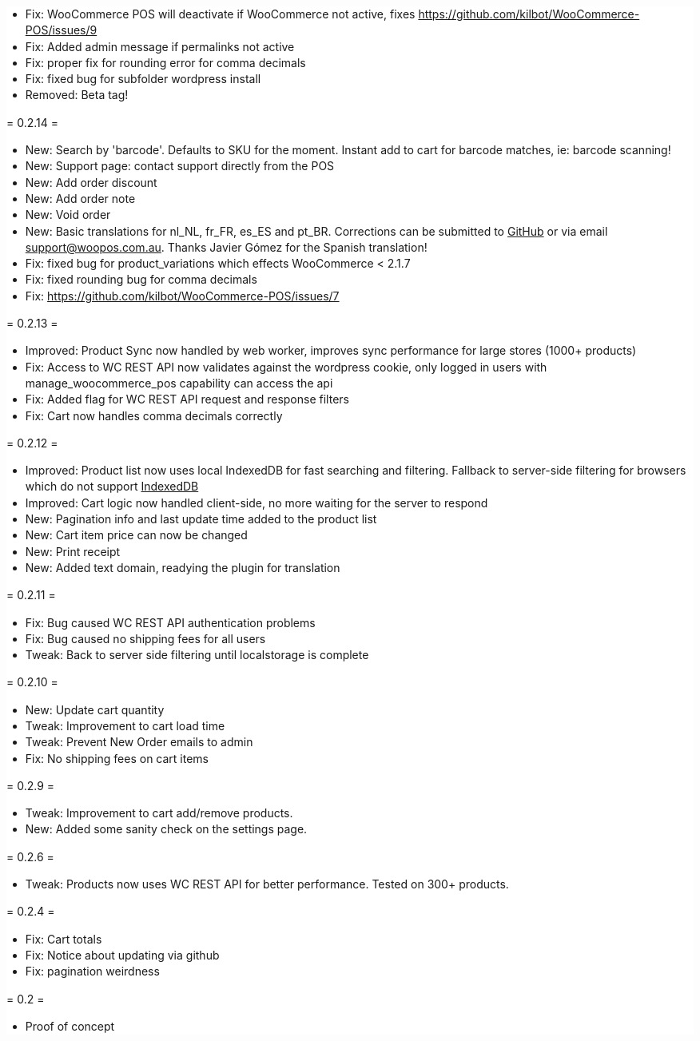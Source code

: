* Fix: WooCommerce POS will deactivate if WooCommerce not active, fixes https://github.com/kilbot/WooCommerce-POS/issues/9
* Fix: Added admin message if permalinks not active
* Fix: proper fix for rounding error for comma decimals
* Fix: fixed bug for subfolder wordpress install
* Removed: Beta tag!

= 0.2.14 =
* New: Search by 'barcode'. Defaults to SKU for the moment. Instant add to cart for barcode matches, ie: barcode scanning!
* New: Support page: contact support directly from the POS
* New: Add order discount
* New: Add order note
* New: Void order
* New: Basic translations for nl_NL, fr_FR, es_ES and pt_BR. Corrections can be submitted to [GitHub](https://github.com/kilbot/WooCommerce-POS/issues) or via email [support@woopos.com.au](mailto:support@woopos.com.au). Thanks Javier Gómez for the Spanish translation!
* Fix: fixed bug for product_variations which effects WooCommerce < 2.1.7
* Fix: fixed rounding bug for comma decimals
* Fix: https://github.com/kilbot/WooCommerce-POS/issues/7

= 0.2.13 =
* Improved: Product Sync now handled by web worker, improves sync performance for large stores (1000+ products)
* Fix: Access to WC REST API now validates against the wordpress cookie, only logged in users with manage_woocommerce_pos capability can access the api
* Fix: Added flag for WC REST API request and response filters
* Fix: Cart now handles comma decimals correctly

= 0.2.12 =
* Improved: Product list now uses local IndexedDB for fast searching and filtering. Fallback to server-side filtering for browsers which do not support [IndexedDB](http://caniuse.com/indexeddb)
* Improved: Cart logic now handled client-side, no more waiting for the server to respond
* New: Pagination info and last update time added to the product list
* New: Cart item price can now be changed
* New: Print receipt
* New: Added text domain, readying the plugin for translation

= 0.2.11 =
* Fix: Bug caused WC REST API authentication problems
* Fix: Bug caused no shipping fees for all users
* Tweak: Back to server side filtering until localstorage is complete

= 0.2.10 =
* New: Update cart quantity
* Tweak: Improvement to cart load time
* Tweak: Prevent New Order emails to admin
* Fix: No shipping fees on cart items

= 0.2.9 =
* Tweak: Improvement to cart add/remove products.
* New: Added some sanity check on the settings page.

= 0.2.6 =
* Tweak: Products now uses WC REST API for better performance. Tested on 300+ products. 

= 0.2.4 =
* Fix: Cart totals
* Fix: Notice about updating via github
* Fix: pagination weirdness

= 0.2 =
* Proof of concept
